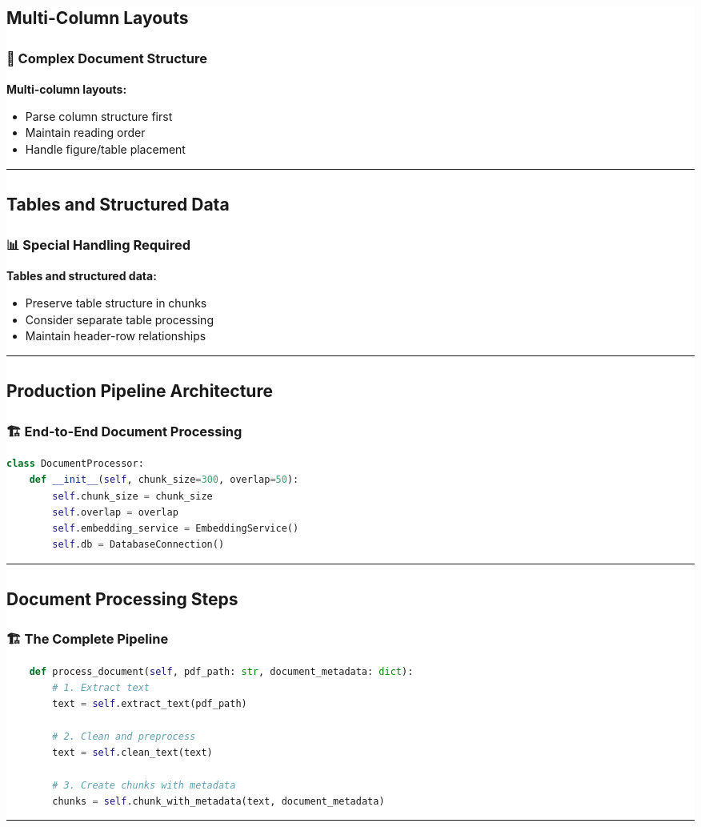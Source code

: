 
## Multi-Column Layouts

### 📄 Complex Document Structure
**Multi-column layouts:**
- Parse column structure first
- Maintain reading order
- Handle figure/table placement

---

## Tables and Structured Data

### 📊 Special Handling Required
**Tables and structured data:**
- Preserve table structure in chunks
- Consider separate table processing
- Maintain header-row relationships

---

## Production Pipeline Architecture

### 🏗️ End-to-End Document Processing

```python
class DocumentProcessor:
    def __init__(self, chunk_size=300, overlap=50):
        self.chunk_size = chunk_size
        self.overlap = overlap
        self.embedding_service = EmbeddingService()
        self.db = DatabaseConnection()
```

---

## Document Processing Steps

### 🏗️ The Complete Pipeline
```python
    def process_document(self, pdf_path: str, document_metadata: dict):
        # 1. Extract text
        text = self.extract_text(pdf_path)
        
        # 2. Clean and preprocess
        text = self.clean_text(text)
        
        # 3. Create chunks with metadata
        chunks = self.chunk_with_metadata(text, document_metadata)
```

---